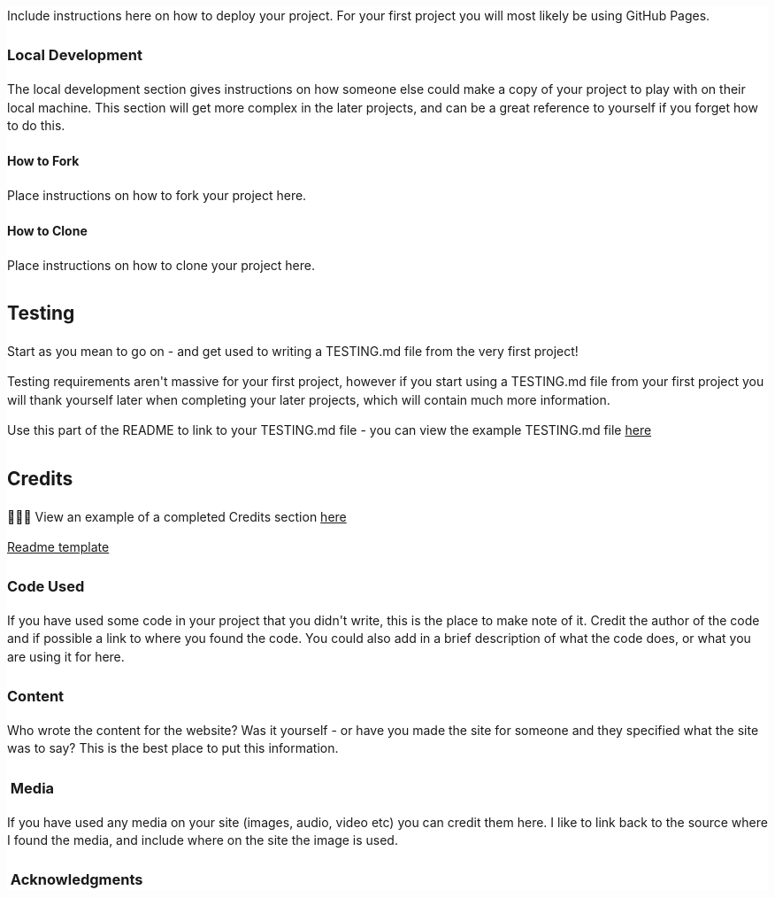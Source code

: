 Include instructions here on how to deploy your project. For your first project you will most likely be using GitHub Pages.

### Local Development

The local development section gives instructions on how someone else could make a copy of your project to play with on their local machine. This section will get more complex in the later projects, and can be a great reference to yourself if you forget how to do this.

#### How to Fork

Place instructions on how to fork your project here.

#### How to Clone

Place instructions on how to clone your project here.

## Testing

Start as you mean to go on - and get used to writing a TESTING.md file from the very first project!

Testing requirements aren't massive for your first project, however if you start using a TESTING.md file from your first project you will thank yourself later when completing your later projects, which will contain much more information.

Use this part of the README to link to your TESTING.md file - you can view the example TESTING.md file [here](milestone1-testing.md)

## Credits

👩🏻‍💻 View an example of a completed Credits section [here](https://github.com/kera-cudmore/BookWorm#Credits)

[Readme template](https://github.com/kera-cudmore/readme-examples/blob/main/milestone1-readme.md?plain=1)

### Code Used

If you have used some code in your project that you didn't write, this is the place to make note of it. Credit the author of the code and if possible a link to where you found the code. You could also add in a brief description of what the code does, or what you are using it for here.

### Content

Who wrote the content for the website? Was it yourself - or have you made the site for someone and they specified what the site was to say? This is the best place to put this information.

###  Media

If you have used any media on your site (images, audio, video etc) you can credit them here. I like to link back to the source where I found the media, and include where on the site the image is used.

###  Acknowledgments
